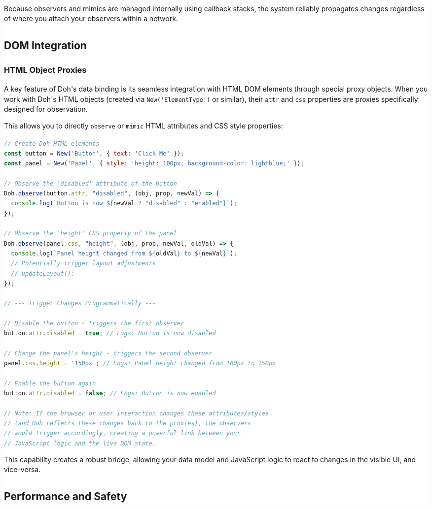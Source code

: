 Because observers and mimics are managed internally using callback stacks, the system reliably propagates changes regardless of where you attach your observers within a network.

## DOM Integration

### HTML Object Proxies

A key feature of Doh's data binding is its seamless integration with HTML DOM elements through special proxy objects. When you work with Doh's HTML objects (created via `New('ElementType')` or similar), their `attr` and `css` properties are proxies specifically designed for observation.

This allows you to directly `observe` or `mimic` HTML attributes and CSS style properties:

```javascript
// Create Doh HTML elements
const button = New('Button', { text: 'Click Me' });
const panel = New('Panel', { style: 'height: 100px; background-color: lightblue;' });

// Observe the 'disabled' attribute of the button
Doh.observe(button.attr, "disabled", (obj, prop, newVal) => {
  console.log(`Button is now ${newVal ? "disabled" : "enabled"}`);
});

// Observe the 'height' CSS property of the panel
Doh.observe(panel.css, "height", (obj, prop, newVal, oldVal) => {
  console.log(`Panel height changed from ${oldVal} to ${newVal}`);
  // Potentially trigger layout adjustments
  // updateLayout(); 
});

// --- Trigger Changes Programmatically ---

// Disable the button - triggers the first observer
button.attr.disabled = true; // Logs: Button is now disabled

// Change the panel's height - triggers the second observer
panel.css.height = '150px'; // Logs: Panel height changed from 100px to 150px

// Enable the button again
button.attr.disabled = false; // Logs: Button is now enabled

// Note: If the browser or user interaction changes these attributes/styles
// (and Doh reflects these changes back to the proxies), the observers
// would trigger accordingly, creating a powerful link between your 
// JavaScript logic and the live DOM state.
```

This capability creates a robust bridge, allowing your data model and JavaScript logic to react to changes in the visible UI, and vice-versa.

## Performance and Safety

